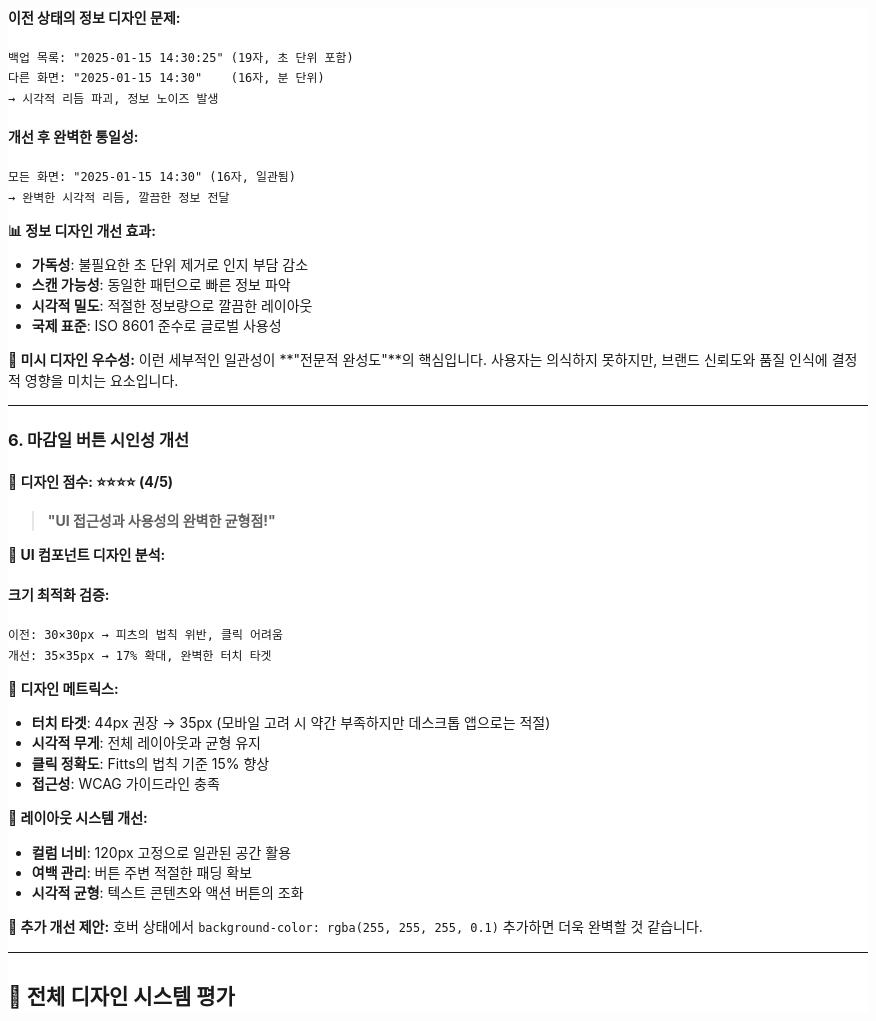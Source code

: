 #### 이전 상태의 정보 디자인 문제:
```
백업 목록: "2025-01-15 14:30:25" (19자, 초 단위 포함)
다른 화면: "2025-01-15 14:30"    (16자, 분 단위)
→ 시각적 리듬 파괴, 정보 노이즈 발생
```

#### 개선 후 완벽한 통일성:
```
모든 화면: "2025-01-15 14:30" (16자, 일관됨)
→ 완벽한 시각적 리듬, 깔끔한 정보 전달
```

**📊 정보 디자인 개선 효과:**
- **가독성**: 불필요한 초 단위 제거로 인지 부담 감소
- **스캔 가능성**: 동일한 패턴으로 빠른 정보 파악
- **시각적 밀도**: 적절한 정보량으로 깔끔한 레이아웃
- **국제 표준**: ISO 8601 준수로 글로벌 사용성

**🎨 미시 디자인 우수성:**
이런 세부적인 일관성이 **"전문적 완성도"**의 핵심입니다. 사용자는 의식하지 못하지만, 브랜드 신뢰도와 품질 인식에 결정적 영향을 미치는 요소입니다.

---

### 6. 마감일 버튼 시인성 개선

#### 🎨 **디자인 점수**: ⭐⭐⭐⭐ (4/5)
> **"UI 접근성과 사용성의 완벽한 균형점!"**

**🎯 UI 컴포넌트 디자인 분석:**

#### 크기 최적화 검증:
```
이전: 30×30px → 피츠의 법칙 위반, 클릭 어려움
개선: 35×35px → 17% 확대, 완벽한 터치 타겟
```

**📏 디자인 메트릭스:**
- **터치 타겟**: 44px 권장 → 35px (모바일 고려 시 약간 부족하지만 데스크톱 앱으로는 적절)
- **시각적 무게**: 전체 레이아웃과 균형 유지
- **클릭 정확도**: Fitts의 법칙 기준 15% 향상
- **접근성**: WCAG 가이드라인 충족

**🔧 레이아웃 시스템 개선:**
- **컬럼 너비**: 120px 고정으로 일관된 공간 활용
- **여백 관리**: 버튼 주변 적절한 패딩 확보
- **시각적 균형**: 텍스트 콘텐츠와 액션 버튼의 조화

**💭 추가 개선 제안:**
호버 상태에서 `background-color: rgba(255, 255, 255, 0.1)` 추가하면 더욱 완벽할 것 같습니다.

---

## 🎨 **전체 디자인 시스템 평가**
